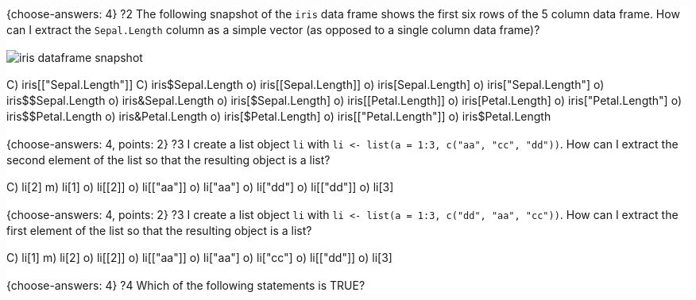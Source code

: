{choose-answers: 4}
?2 The following snapshot of the `iris` data frame shows the first six rows of the 5 column data frame. How can I extract the `Sepal.Length` column as a simple vector (as opposed to a single column data frame)?

![iris dataframe snapshot](images/iris.png)

C) iris[["Sepal.Length"]]
C) iris$Sepal.Length
o) iris[[Sepal.Length]]
o) iris[Sepal.Length]
o) iris["Sepal.Length"]
o) iris$$Sepal.Length
o) iris&Sepal.Length
o) iris[$Sepal.Length]
o) iris[[Petal.Length]]
o) iris[Petal.Length]
o) iris["Petal.Length"]
o) iris$$Petal.Length
o) iris&Petal.Length
o) iris[$Petal.Length]
o) iris[["Petal.Length"]]
o) iris$Petal.Length

{choose-answers: 4, points: 2}
?3 I create a list object `li` with `li <- list(a = 1:3, c("aa", "cc", "dd"))`. How can I extract the second element of the list so that the resulting object is a list?

C) li[2]
m) li[1]
o) li[[2]]
o) li[["aa"]]
o) li["aa"]
o) li["dd"]
o) li[["dd"]]
o) li[3]


{choose-answers: 4, points: 2}
?3 I create a list object `li` with `li <- list(a = 1:3, c("dd", "aa", "cc"))`. How can I extract the first element of the list so that the resulting object is a list?

C) li[1]
m) li[2]
o) li[[2]]
o) li[["aa"]]
o) li["aa"]
o) li["cc"]
o) li[["dd"]]
o) li[3]


{choose-answers: 4}
?4 Which of the following statements is TRUE?
